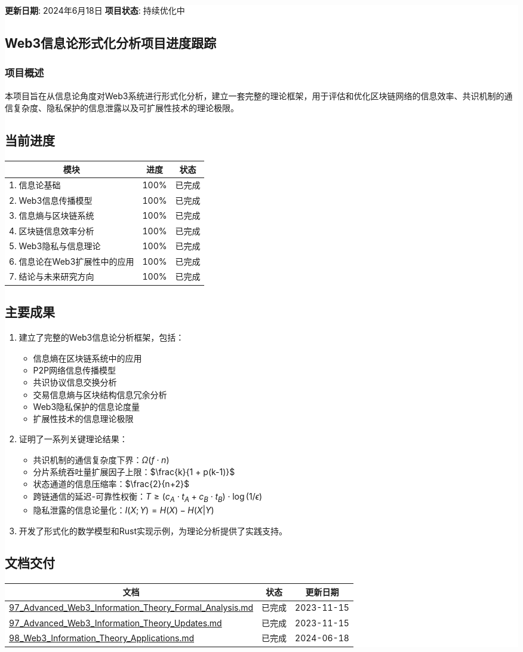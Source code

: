**更新日期**: 2024年6月18日
**项目状态**: 持续优化中

## Web3信息论形式化分析项目进度跟踪

### 项目概述

本项目旨在从信息论角度对Web3系统进行形式化分析，建立一套完整的理论框架，用于评估和优化区块链网络的信息效率、共识机制的通信复杂度、隐私保护的信息泄露以及可扩展性技术的理论极限。

## 当前进度

| 模块 | 进度 | 状态 |
|------|------|------|
| 1. 信息论基础 | 100% | 已完成 |
| 2. Web3信息传播模型 | 100% | 已完成 |
| 3. 信息熵与区块链系统 | 100% | 已完成 |
| 4. 区块链信息效率分析 | 100% | 已完成 |
| 5. Web3隐私与信息理论 | 100% | 已完成 |
| 6. 信息论在Web3扩展性中的应用 | 100% | 已完成 |
| 7. 结论与未来研究方向 | 100% | 已完成 |

## 主要成果

1. 建立了完整的Web3信息论分析框架，包括：
   - 信息熵在区块链系统中的应用
   - P2P网络信息传播模型
   - 共识协议信息交换分析
   - 交易信息熵与区块结构信息冗余分析
   - Web3隐私保护的信息论度量
   - 扩展性技术的信息理论极限

2. 证明了一系列关键理论结果：
   - 共识机制的通信复杂度下界：$\Omega(f \cdot n)$
   - 分片系统吞吐量扩展因子上限：$\frac{k}{1 + p(k-1)}$
   - 状态通道的信息压缩率：$\frac{2}{n+2}$
   - 跨链通信的延迟-可靠性权衡：$T \geq (c_A \cdot t_A + c_B \cdot t_B) \cdot \log(1/\epsilon)$
   - 隐私泄露的信息论量化：$I(X;Y) = H(X) - H(X|Y)$

3. 开发了形式化的数学模型和Rust实现示例，为理论分析提供了实践支持。

## 文档交付

| 文档 | 状态 | 更新日期 |
|------|------|----------|
| [97_Advanced_Web3_Information_Theory_Formal_Analysis.md](../Analysis/97_Advanced_Web3_Information_Theory_Formal_Analysis.md) | 已完成 | 2023-11-15 |
| [97_Advanced_Web3_Information_Theory_Updates.md](../Analysis/97_Advanced_Web3_Information_Theory_Updates.md) | 已完成 | 2023-11-15 |
| [98_Web3_Information_Theory_Applications.md](../Analysis/98_Web3_Information_Theory_Applications.md) | 已完成 | 2024-06-18 |

